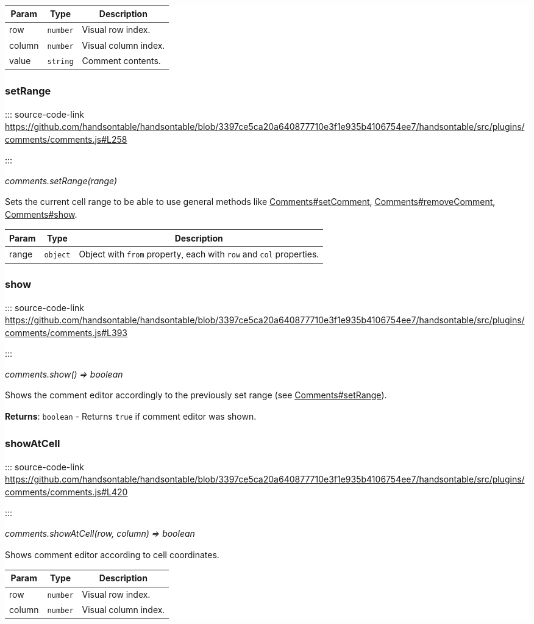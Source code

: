 | Param | Type | Description |
| --- | --- | --- |
| row | `number` | Visual row index. |
| column | `number` | Visual column index. |
| value | `string` | Comment contents. |



### setRange

::: source-code-link https://github.com/handsontable/handsontable/blob/3397ce5ca20a640877710e3f1e935b4106754ee7/handsontable/src/plugins/comments/comments.js#L258

:::

_comments.setRange(range)_

Sets the current cell range to be able to use general methods like [Comments#setComment](@/api/comments.md#setcomment), [Comments#removeComment](@/api/comments.md#removecomment), [Comments#show](@/api/comments.md#show).


| Param | Type | Description |
| --- | --- | --- |
| range | `object` | Object with `from` property, each with `row` and `col` properties. |



### show

::: source-code-link https://github.com/handsontable/handsontable/blob/3397ce5ca20a640877710e3f1e935b4106754ee7/handsontable/src/plugins/comments/comments.js#L393

:::

_comments.show() ⇒ boolean_

Shows the comment editor accordingly to the previously set range (see [Comments#setRange](@/api/comments.md#setrange)).


**Returns**: `boolean` - Returns `true` if comment editor was shown.

### showAtCell

::: source-code-link https://github.com/handsontable/handsontable/blob/3397ce5ca20a640877710e3f1e935b4106754ee7/handsontable/src/plugins/comments/comments.js#L420

:::

_comments.showAtCell(row, column) ⇒ boolean_

Shows comment editor according to cell coordinates.


| Param | Type | Description |
| --- | --- | --- |
| row | `number` | Visual row index. |
| column | `number` | Visual column index. |
